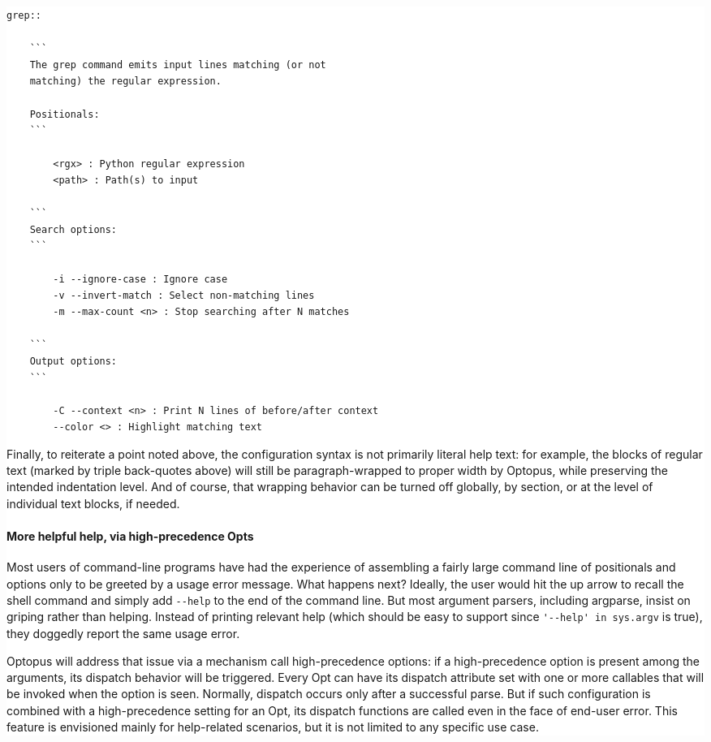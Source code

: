 ```
grep::

    ```
    The grep command emits input lines matching (or not
    matching) the regular expression.

    Positionals:
    ```

        <rgx> : Python regular expression
        <path> : Path(s) to input

    ```
    Search options:
    ```

        -i --ignore-case : Ignore case
        -v --invert-match : Select non-matching lines
        -m --max-count <n> : Stop searching after N matches

    ```
    Output options:
    ```

        -C --context <n> : Print N lines of before/after context
        --color <> : Highlight matching text
```

Finally, to reiterate a point noted above, the configuration syntax is not
primarily literal help text: for example, the blocks of regular text (marked by
triple back-quotes above) will still be paragraph-wrapped to proper width by
Optopus, while preserving the intended indentation level. And of course, that
wrapping behavior can be turned off globally, by section, or at the level of
individual text blocks, if needed.

#### More helpful help, via high-precedence Opts

Most users of command-line programs have had the experience of assembling a
fairly large command line of positionals and options only to be greeted by a
usage error message. What happens next? Ideally, the user would hit the up
arrow to recall the shell command and simply add `--help` to the end of the
command line. But most argument parsers, including argparse, insist on griping
rather than helping. Instead of printing relevant help (which should be easy to
support since `'--help' in sys.argv` is true), they doggedly report the same
usage error.

Optopus will address that issue via a mechanism call high-precedence options:
if a high-precedence option is present among the arguments, its dispatch
behavior will be triggered. Every Opt can have its dispatch attribute set with
one or more callables that will be invoked when the option is seen. Normally,
dispatch occurs only after a successful parse. But if such configuration is
combined with a high-precedence setting for an Opt, its dispatch functions are
called even in the face of end-user error. This feature is envisioned mainly
for help-related scenarios, but it is not limited to any specific use case.
